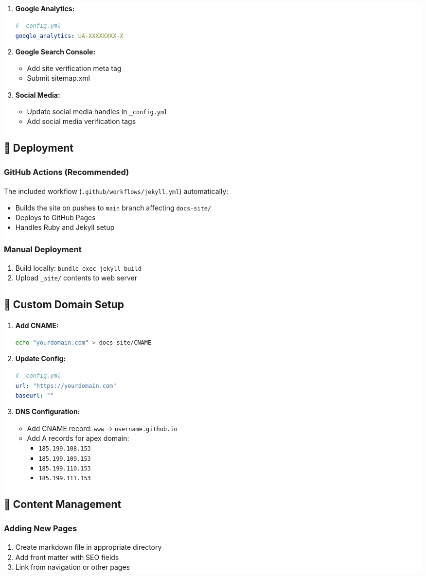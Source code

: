 1. **Google Analytics:**
   ```yaml
   # _config.yml
   google_analytics: UA-XXXXXXXX-X
   ```

2. **Google Search Console:**
   - Add site verification meta tag
   - Submit sitemap.xml

3. **Social Media:**
   - Update social media handles in `_config.yml`
   - Add social media verification tags

## 🚀 Deployment

### GitHub Actions (Recommended)
The included workflow (`.github/workflows/jekyll.yml`) automatically:
- Builds the site on pushes to `main` branch affecting `docs-site/`
- Deploys to GitHub Pages
- Handles Ruby and Jekyll setup

### Manual Deployment
1. Build locally: `bundle exec jekyll build`
2. Upload `_site/` contents to web server

## 🔗 Custom Domain Setup

1. **Add CNAME:**
   ```bash
   echo "yourdomain.com" > docs-site/CNAME
   ```

2. **Update Config:**
   ```yaml
   # _config.yml
   url: "https://yourdomain.com"
   baseurl: ""
   ```

3. **DNS Configuration:**
   - Add CNAME record: `www` → `username.github.io`
   - Add A records for apex domain:
     - `185.199.108.153`
     - `185.199.109.153`
     - `185.199.110.153`
     - `185.199.111.153`

## 📝 Content Management

### Adding New Pages
1. Create markdown file in appropriate directory
2. Add front matter with SEO fields
3. Link from navigation or other pages
